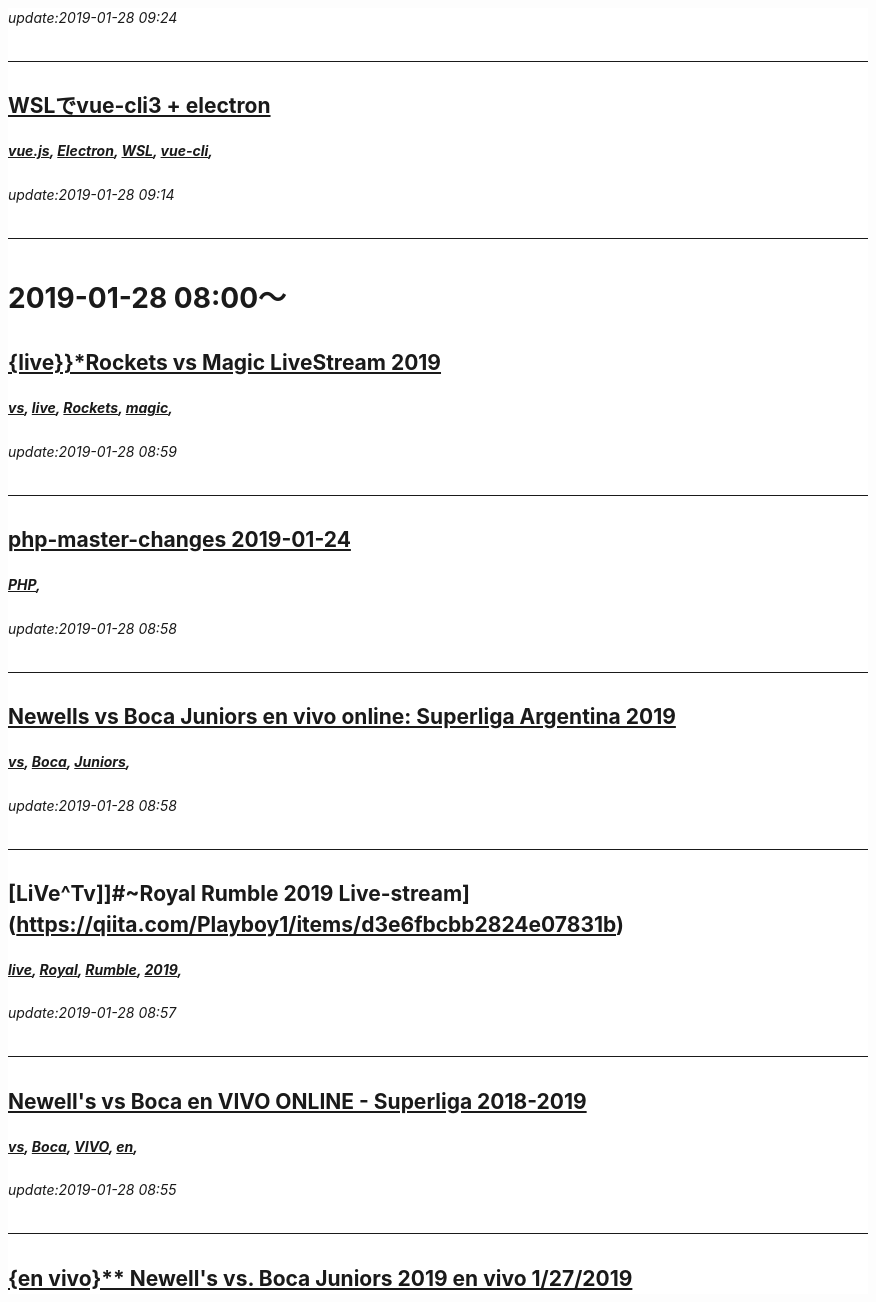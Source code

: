 ###### update:2019-01-28 09:24
---
## [WSLでvue-cli3 + electron](https://qiita.com/MssKnd/items/062b417daa57868db4d2)
##### [vue.js](https://qiita.com/tags/vue.js), [Electron](https://qiita.com/tags/Electron), [WSL](https://qiita.com/tags/WSL), [vue-cli](https://qiita.com/tags/vue-cli), 
###### update:2019-01-28 09:14
---




# 2019-01-28 08:00～
## [{live}}*Rockets vs Magic LiveStream 2019](https://qiita.com/jenerics/items/58a9014fbf5f08e92cb0)
##### [vs](https://qiita.com/tags/vs), [live](https://qiita.com/tags/live), [Rockets](https://qiita.com/tags/Rockets), [magic](https://qiita.com/tags/magic), 
###### update:2019-01-28 08:59
---
## [php-master-changes 2019-01-24](https://qiita.com/sj-i/items/ee84e89f114c927d9ee6)
##### [PHP](https://qiita.com/tags/PHP), 
###### update:2019-01-28 08:58
---
## [Newells vs Boca Juniors en vivo online: Superliga Argentina 2019](https://qiita.com/mmarlysas/items/4a5b5b8bdcc021c62024)
##### [vs](https://qiita.com/tags/vs), [Boca](https://qiita.com/tags/Boca), [Juniors](https://qiita.com/tags/Juniors), 
###### update:2019-01-28 08:58
---
## [LiVe^Tv]]#~Royal Rumble 2019 Live-stream](https://qiita.com/Playboy1/items/d3e6fbcbb2824e07831b)
##### [live](https://qiita.com/tags/live), [Royal](https://qiita.com/tags/Royal), [Rumble](https://qiita.com/tags/Rumble), [2019](https://qiita.com/tags/2019), 
###### update:2019-01-28 08:57
---
## [Newell's vs Boca en VIVO ONLINE - Superliga 2018-2019](https://qiita.com/4yongasas/items/8207ff8f7fc6c56102e3)
##### [vs](https://qiita.com/tags/vs), [Boca](https://qiita.com/tags/Boca), [VIVO](https://qiita.com/tags/VIVO), [en](https://qiita.com/tags/en), 
###### update:2019-01-28 08:55
---
## [{en vivo}** Newell's vs. Boca Juniors 2019 en vivo 1/27/2019](https://qiita.com/9ronijusa/items/795a65b36f13e00c113d)